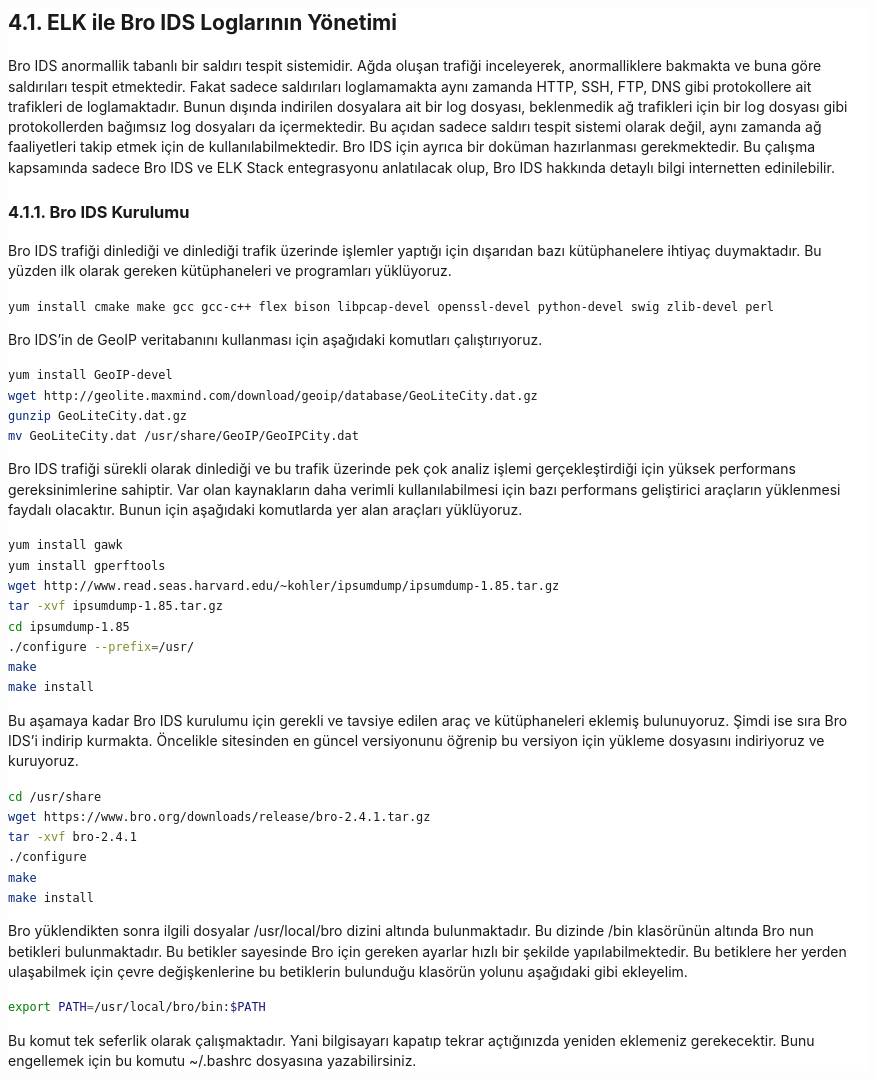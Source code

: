 ## 4.1. ELK ile Bro IDS Loglarının Yönetimi
Bro IDS anormallik tabanlı bir saldırı tespit sistemidir. Ağda oluşan trafiği inceleyerek, anormalliklere bakmakta ve buna göre saldırıları tespit etmektedir. Fakat sadece saldırıları loglamamakta aynı zamanda HTTP, SSH, FTP, DNS gibi protokollere ait trafikleri de loglamaktadır. Bunun dışında indirilen dosyalara ait bir log dosyası, beklenmedik ağ trafikleri için bir log dosyası gibi protokollerden bağımsız log dosyaları da içermektedir. Bu açıdan sadece saldırı tespit sistemi olarak değil, aynı zamanda ağ faaliyetleri takip etmek için de kullanılabilmektedir. Bro IDS için ayrıca bir doküman hazırlanması gerekmektedir. Bu çalışma kapsamında sadece Bro IDS ve ELK Stack entegrasyonu anlatılacak olup, Bro IDS hakkında detaylı bilgi internetten edinilebilir.

### 4.1.1. Bro IDS Kurulumu
Bro IDS trafiği dinlediği ve dinlediği trafik üzerinde işlemler yaptığı için dışarıdan bazı kütüphanelere ihtiyaç duymaktadır. Bu yüzden ilk olarak gereken kütüphaneleri ve programları yüklüyoruz.
```sh
yum install cmake make gcc gcc-c++ flex bison libpcap-devel openssl-devel python-devel swig zlib-devel perl
```
Bro IDS’in de GeoIP veritabanını kullanması için aşağıdaki komutları çalıştırıyoruz.
```sh
yum install GeoIP-devel
wget http://geolite.maxmind.com/download/geoip/database/GeoLiteCity.dat.gz
gunzip GeoLiteCity.dat.gz
mv GeoLiteCity.dat /usr/share/GeoIP/GeoIPCity.dat
```
Bro IDS trafiği sürekli olarak dinlediği ve bu trafik üzerinde pek çok analiz işlemi gerçekleştirdiği için yüksek performans gereksinimlerine sahiptir. Var olan kaynakların daha verimli kullanılabilmesi için bazı performans geliştirici araçların yüklenmesi faydalı olacaktır. Bunun için aşağıdaki komutlarda yer alan araçları yüklüyoruz.
```sh
yum install gawk
yum install gperftools
wget http://www.read.seas.harvard.edu/~kohler/ipsumdump/ipsumdump-1.85.tar.gz
tar -xvf ipsumdump-1.85.tar.gz
cd ipsumdump-1.85
./configure --prefix=/usr/
make 
make install
```
Bu aşamaya kadar Bro IDS kurulumu için gerekli ve tavsiye edilen araç ve kütüphaneleri eklemiş bulunuyoruz. Şimdi ise sıra Bro IDS’i indirip kurmakta. Öncelikle sitesinden en güncel versiyonunu öğrenip bu versiyon için yükleme dosyasını indiriyoruz ve kuruyoruz.
```sh
cd /usr/share
wget https://www.bro.org/downloads/release/bro-2.4.1.tar.gz
tar -xvf bro-2.4.1
./configure
make
make install
```
Bro yüklendikten sonra ilgili dosyalar /usr/local/bro dizini altında bulunmaktadır. Bu dizinde /bin klasörünün altında Bro nun betikleri bulunmaktadır. Bu betikler sayesinde Bro için gereken ayarlar hızlı bir şekilde yapılabilmektedir. Bu betiklere her yerden ulaşabilmek için çevre değişkenlerine bu betiklerin bulunduğu klasörün yolunu aşağıdaki gibi ekleyelim.
```sh
export PATH=/usr/local/bro/bin:$PATH
```
Bu komut tek seferlik olarak çalışmaktadır. Yani bilgisayarı kapatıp tekrar açtığınızda yeniden eklemeniz gerekecektir. Bunu engellemek için bu komutu ~/.bashrc dosyasına yazabilirsiniz.